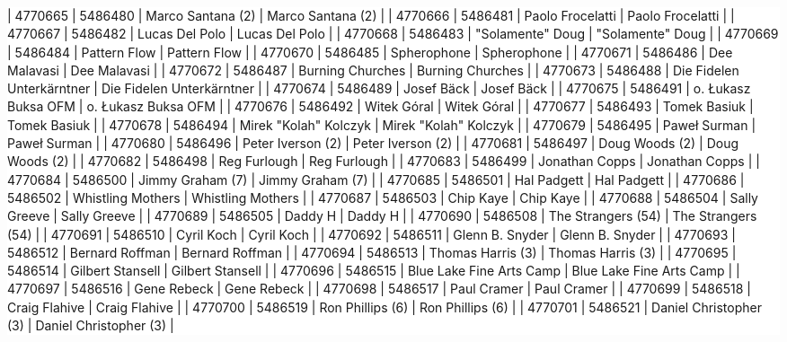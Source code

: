 | 4770665 | 5486480 | Marco Santana (2) | Marco Santana (2) |
| 4770666 | 5486481 | Paolo Frocelatti | Paolo Frocelatti |
| 4770667 | 5486482 | Lucas Del Polo | Lucas Del Polo |
| 4770668 | 5486483 | "Solamente" Doug | "Solamente" Doug |
| 4770669 | 5486484 | Pattern Flow | Pattern Flow |
| 4770670 | 5486485 | Spherophone | Spherophone |
| 4770671 | 5486486 | Dee Malavasi | Dee Malavasi |
| 4770672 | 5486487 | Burning Churches | Burning Churches |
| 4770673 | 5486488 | Die Fidelen Unterkärntner | Die Fidelen Unterkärntner |
| 4770674 | 5486489 | Josef Bäck | Josef Bäck |
| 4770675 | 5486491 | o. Łukasz Buksa OFM | o. Łukasz Buksa OFM |
| 4770676 | 5486492 | Witek Góral | Witek Góral |
| 4770677 | 5486493 | Tomek Basiuk | Tomek Basiuk |
| 4770678 | 5486494 | Mirek "Kolah" Kolczyk | Mirek "Kolah" Kolczyk |
| 4770679 | 5486495 | Paweł Surman | Paweł Surman |
| 4770680 | 5486496 | Peter Iverson (2) | Peter Iverson (2) |
| 4770681 | 5486497 | Doug Woods (2) | Doug Woods (2) |
| 4770682 | 5486498 | Reg Furlough | Reg Furlough |
| 4770683 | 5486499 | Jonathan Copps | Jonathan Copps |
| 4770684 | 5486500 | Jimmy Graham (7) | Jimmy Graham (7) |
| 4770685 | 5486501 | Hal Padgett | Hal Padgett |
| 4770686 | 5486502 | Whistling Mothers | Whistling Mothers |
| 4770687 | 5486503 | Chip Kaye | Chip Kaye |
| 4770688 | 5486504 | Sally Greeve | Sally Greeve |
| 4770689 | 5486505 | Daddy H | Daddy H |
| 4770690 | 5486508 | The Strangers (54) | The Strangers (54) |
| 4770691 | 5486510 | Cyril Koch | Cyril Koch |
| 4770692 | 5486511 | Glenn B. Snyder | Glenn B. Snyder |
| 4770693 | 5486512 | Bernard Roffman | Bernard Roffman |
| 4770694 | 5486513 | Thomas Harris (3) | Thomas Harris (3) |
| 4770695 | 5486514 | Gilbert Stansell | Gilbert Stansell |
| 4770696 | 5486515 | Blue Lake Fine Arts Camp | Blue Lake Fine Arts Camp |
| 4770697 | 5486516 | Gene Rebeck | Gene Rebeck |
| 4770698 | 5486517 | Paul Cramer | Paul Cramer |
| 4770699 | 5486518 | Craig Flahive | Craig Flahive |
| 4770700 | 5486519 | Ron Phillips (6) | Ron Phillips (6) |
| 4770701 | 5486521 | Daniel Christopher (3) | Daniel Christopher (3) |